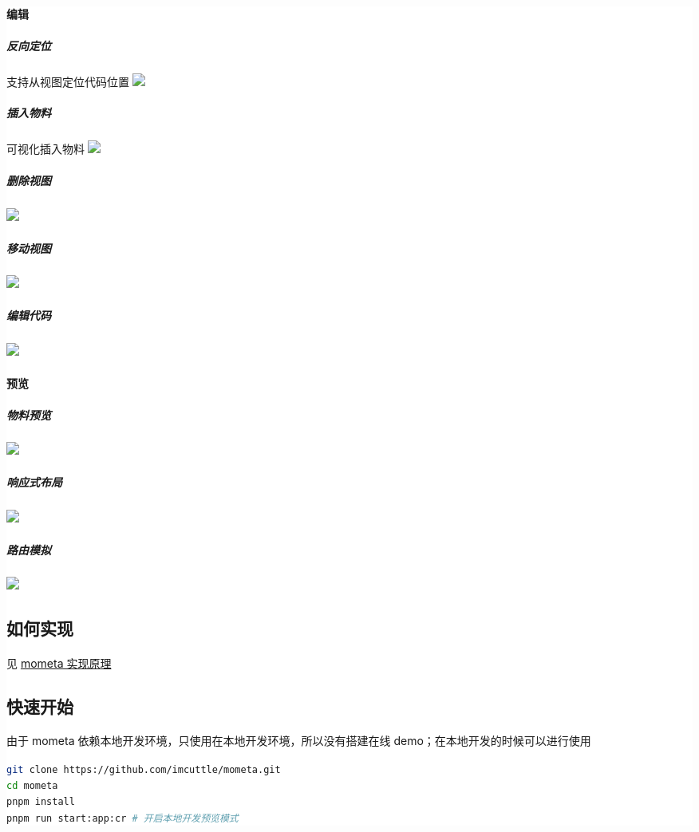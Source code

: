#### 编辑

##### 反向定位

支持从视图定位代码位置
![](./images/mometa-locate.gif)

##### 插入物料

可视化插入物料
![](./images/mometa-insert-material.gif)

##### 删除视图

![](./images/mometa-delete.gif)

##### 移动视图

![](./images/mometa-move.gif)

##### 编辑代码

![](./images/mometa-code-edit.gif)

#### 预览

##### 物料预览

![](./images/mometa-preview-clientrender.gif)

##### 响应式布局

![](./images/mometa-preview-responsive.gif)

##### 路由模拟

![](./images/mometa-preview-url.gif)

## 如何实现

见 [mometa 实现原理](./docs/how-to-work.md)

## 快速开始

由于 mometa 依赖本地开发环境，只使用在本地开发环境，所以没有搭建在线 demo；在本地开发的时候可以进行使用

```bash
git clone https://github.com/imcuttle/mometa.git
cd mometa
pnpm install
pnpm run start:app:cr # 开启本地开发预览模式
```

